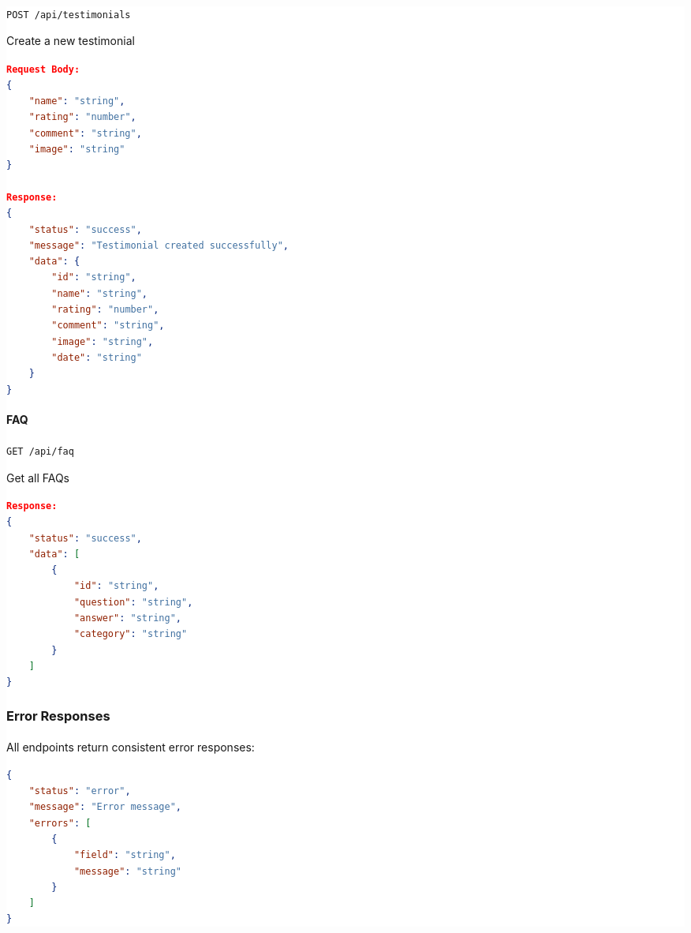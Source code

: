 ```
POST /api/testimonials
```
Create a new testimonial
```json
Request Body:
{
    "name": "string",
    "rating": "number",
    "comment": "string",
    "image": "string"
}

Response:
{
    "status": "success",
    "message": "Testimonial created successfully",
    "data": {
        "id": "string",
        "name": "string",
        "rating": "number",
        "comment": "string",
        "image": "string",
        "date": "string"
    }
}
```

#### FAQ
```
GET /api/faq
```
Get all FAQs
```json
Response:
{
    "status": "success",
    "data": [
        {
            "id": "string",
            "question": "string",
            "answer": "string",
            "category": "string"
        }
    ]
}
```

### Error Responses
All endpoints return consistent error responses:
```json
{
    "status": "error",
    "message": "Error message",
    "errors": [
        {
            "field": "string",
            "message": "string"
        }
    ]
}
```
